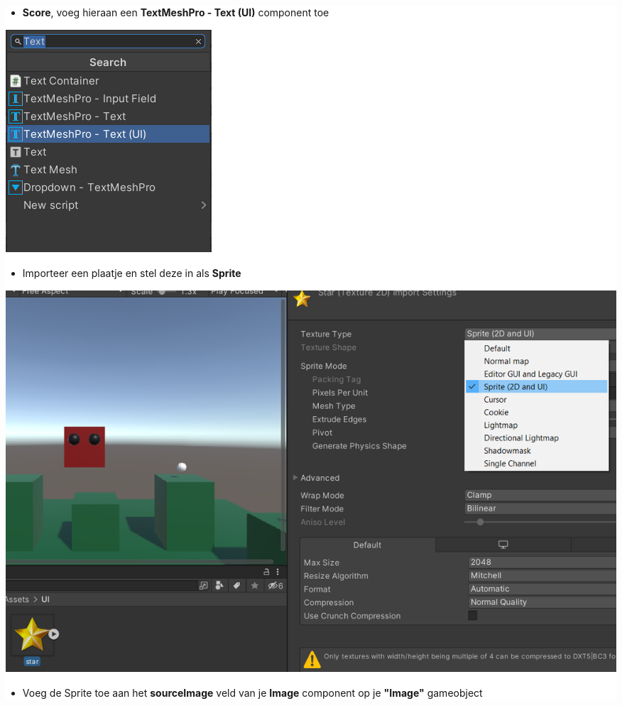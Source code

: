 - **Score**, voeg hieraan een **TextMeshPro - Text (UI)** component toe

![Text Mesh Pro](../tutorial_gfx/TextMeshPro.png)

- Importeer een plaatje en stel deze in als **Sprite**

![Import Sprite](../tutorial_gfx/importSprite.png)

- Voeg de Sprite toe aan het **sourceImage** veld van je **Image** component op je **"Image"** gameobject
